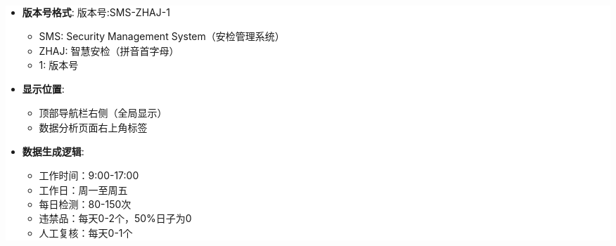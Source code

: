 - **版本号格式**: 版本号:SMS-ZHAJ-1
  - SMS: Security Management System（安检管理系统）
  - ZHAJ: 智慧安检（拼音首字母）
  - 1: 版本号

- **显示位置**: 
  - 顶部导航栏右侧（全局显示）
  - 数据分析页面右上角标签

- **数据生成逻辑**:
  - 工作时间：9:00-17:00
  - 工作日：周一至周五
  - 每日检测：80-150次
  - 违禁品：每天0-2个，50%日子为0
  - 人工复核：每天0-1个

